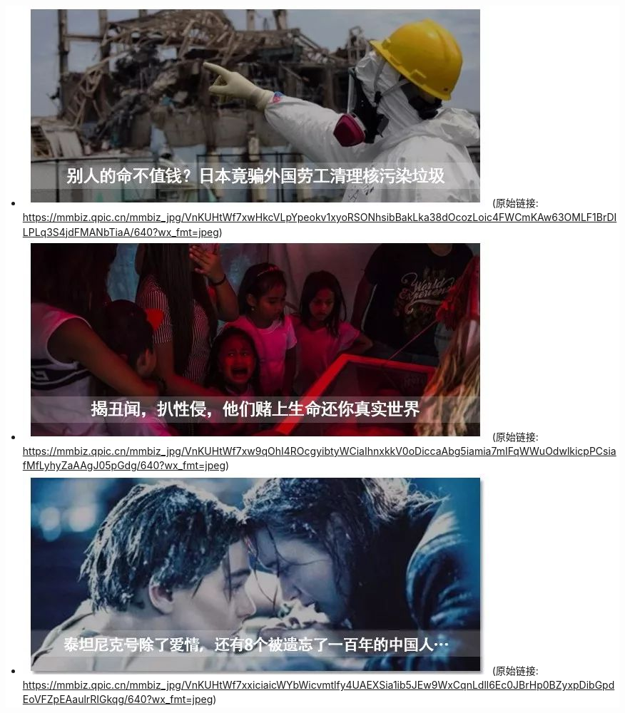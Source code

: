 - ![](./images/image_31.jpg) (原始链接: https://mmbiz.qpic.cn/mmbiz_jpg/VnKUHtWf7xwHkcVLpYpeokv1xyoRSONhsibBakLka38dOcozLoic4FWCmKAw63OMLF1BrDILPLq3S4jdFMANbTiaA/640?wx_fmt=jpeg)
- ![](./images/image_32.jpg) (原始链接: https://mmbiz.qpic.cn/mmbiz_jpg/VnKUHtWf7xw9qOhI4ROcgyibtyWCiaIhnxkkV0oDiccaAbg5iamia7mIFqWWuOdwlkicpPCsiafMfLyhyZaAAgJ05pGdg/640?wx_fmt=jpeg)
- ![](./images/image_33.jpg) (原始链接: https://mmbiz.qpic.cn/mmbiz_jpg/VnKUHtWf7xxiciaicWYbWicvmtlfy4UAEXSia1ib5JEw9WxCqnLdll6Ec0JBrHp0BZyxpDibGpdEoVFZpEAaulrRIGkqg/640?wx_fmt=jpeg)